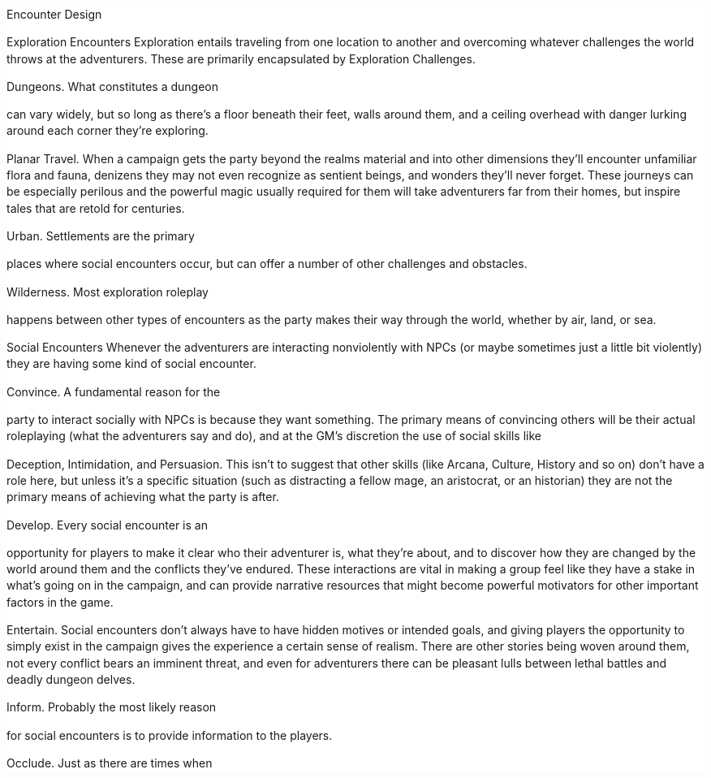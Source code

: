Encounter Design

Exploration Encounters Exploration entails traveling from one location to another and overcoming whatever challenges the world throws at the adventurers. These are primarily encapsulated by Exploration Challenges.

Dungeons. What constitutes a dungeon

can vary widely, but so long as there’s a floor beneath their feet, walls around them, and a ceiling overhead with danger lurking around each corner they’re exploring.

Planar Travel. When a campaign gets the party beyond the realms material and into other dimensions they’ll encounter unfamiliar flora and fauna, denizens they may not even recognize as sentient beings, and wonders they’ll never forget. These journeys can be especially perilous and the powerful magic usually required for them will take adventurers far from their homes, but inspire tales that are retold for centuries.

Urban. Settlements are the primary

places where social encounters occur, but can offer a number of other challenges and obstacles.

Wilderness. Most exploration roleplay

happens between other types of encounters as the party makes their way through the world, whether by air, land, or sea.

Social Encounters Whenever the adventurers are interacting nonviolently with NPCs (or maybe sometimes just a little bit violently) they are having some kind of social encounter.

Convince. A fundamental reason for the

party to interact socially with NPCs is because they want something. The primary means of convincing others will be their actual roleplaying (what the adventurers say and do), and at the GM’s discretion the use of social skills like

Deception, Intimidation, and Persuasion. This isn’t to suggest that other skills (like Arcana, Culture, History and so on) don’t have a role here, but unless it’s a specific situation (such as distracting a fellow mage, an aristocrat, or an historian) they are not the primary means of achieving what the party is after.

Develop. Every social encounter is an

opportunity for players to make it clear who their adventurer is, what they’re about, and to discover how they are changed by the world around them and the conflicts they’ve endured. These interactions are vital in making a group feel like they have a stake in what’s going on in the campaign, and can provide narrative resources that might become powerful motivators for other important factors in the game.

Entertain. Social encounters don’t always have to have hidden motives or intended goals, and giving players the opportunity to simply exist in the campaign gives the experience a certain sense of realism. There are other stories being woven around them, not every conflict bears an imminent threat, and even for adventurers there can be pleasant lulls between lethal battles and deadly dungeon delves.

Inform. Probably the most likely reason

for social encounters is to provide information to the players.

Occlude. Just as there are times when
